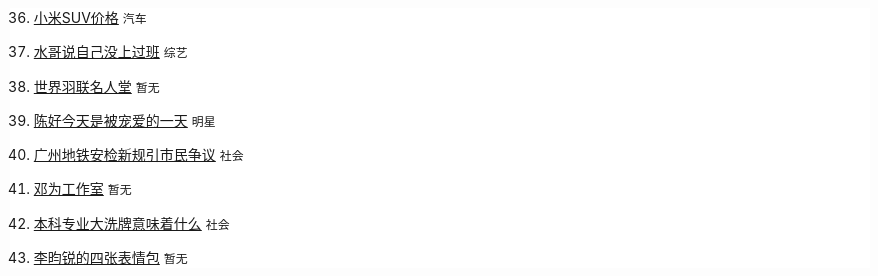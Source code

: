 36. [小米SUV价格](https://m.weibo.cn/search?containerid=100103type%3D1%26t%3D10%26q%3D%23%E5%B0%8F%E7%B1%B3SUV%E4%BB%B7%E6%A0%BC%23&stream_entry_id=31&isnewpage=1&extparam=seat%3D1%26flag%3D1%26q%3D%2523%25E5%25B0%258F%25E7%25B1%25B3SUV%25E4%25BB%25B7%25E6%25A0%25BC%2523%26dgr%3D0%26lcate%3D5001%26pos%3D34%26filter_type%3Drealtimehot%26c_type%3D31%26band_rank%3D33%26cate%3D5001%26stream_entry_id%3D31%26realpos%3D33%26display_time%3D1733754482%26pre_seqid%3D17337544821750221956882) `汽车` 

37. [水哥说自己没上过班](https://m.weibo.cn/search?containerid=100103type%3D1%26t%3D10%26q%3D%E6%B0%B4%E5%93%A5%E8%AF%B4%E8%87%AA%E5%B7%B1%E6%B2%A1%E4%B8%8A%E8%BF%87%E7%8F%AD&stream_entry_id=31&isnewpage=1&extparam=seat%3D1%26flag%3D1%26q%3D%25E6%25B0%25B4%25E5%2593%25A5%25E8%25AF%25B4%25E8%2587%25AA%25E5%25B7%25B1%25E6%25B2%25A1%25E4%25B8%258A%25E8%25BF%2587%25E7%258F%25AD%26dgr%3D0%26lcate%3D5001%26pos%3D35%26filter_type%3Drealtimehot%26c_type%3D31%26band_rank%3D34%26cate%3D5001%26stream_entry_id%3D31%26realpos%3D34%26display_time%3D1733754482%26pre_seqid%3D17337544821750221956882) `综艺` 

38. [世界羽联名人堂](https://m.weibo.cn/search?containerid=100103type%3D1%26t%3D10%26q%3D%23%E4%B8%96%E7%95%8C%E7%BE%BD%E8%81%94%E5%90%8D%E4%BA%BA%E5%A0%82%23&stream_entry_id=31&isnewpage=1&extparam=seat%3D1%26flag%3D1%26q%3D%2523%25E4%25B8%2596%25E7%2595%258C%25E7%25BE%25BD%25E8%2581%2594%25E5%2590%258D%25E4%25BA%25BA%25E5%25A0%2582%2523%26dgr%3D0%26lcate%3D5001%26pos%3D36%26filter_type%3Drealtimehot%26c_type%3D31%26band_rank%3D35%26cate%3D5001%26stream_entry_id%3D31%26realpos%3D35%26display_time%3D1733754482%26pre_seqid%3D17337544821750221956882) `暂无` 

39. [陈好今天是被宠爱的一天](https://m.weibo.cn/search?containerid=100103type%3D1%26t%3D10%26q%3D%23%E9%99%88%E5%A5%BD%E4%BB%8A%E5%A4%A9%E6%98%AF%E8%A2%AB%E5%AE%A0%E7%88%B1%E7%9A%84%E4%B8%80%E5%A4%A9%23&stream_entry_id=31&isnewpage=1&extparam=seat%3D1%26flag%3D0%26q%3D%2523%25E9%2599%2588%25E5%25A5%25BD%25E4%25BB%258A%25E5%25A4%25A9%25E6%2598%25AF%25E8%25A2%25AB%25E5%25AE%25A0%25E7%2588%25B1%25E7%259A%2584%25E4%25B8%2580%25E5%25A4%25A9%2523%26dgr%3D0%26lcate%3D5001%26pos%3D37%26filter_type%3Drealtimehot%26c_type%3D31%26band_rank%3D36%26cate%3D5001%26stream_entry_id%3D31%26realpos%3D36%26display_time%3D1733754482%26pre_seqid%3D17337544821750221956882) `明星` 

40. [广州地铁安检新规引市民争议](https://m.weibo.cn/search?containerid=100103type%3D1%26t%3D10%26q%3D%23%E5%B9%BF%E5%B7%9E%E5%9C%B0%E9%93%81%E5%AE%89%E6%A3%80%E6%96%B0%E8%A7%84%E5%BC%95%E5%B8%82%E6%B0%91%E4%BA%89%E8%AE%AE%23&stream_entry_id=31&isnewpage=1&extparam=seat%3D1%26flag%3D0%26q%3D%2523%25E5%25B9%25BF%25E5%25B7%259E%25E5%259C%25B0%25E9%2593%2581%25E5%25AE%2589%25E6%25A3%2580%25E6%2596%25B0%25E8%25A7%2584%25E5%25BC%2595%25E5%25B8%2582%25E6%25B0%2591%25E4%25BA%2589%25E8%25AE%25AE%2523%26dgr%3D0%26lcate%3D5001%26pos%3D38%26filter_type%3Drealtimehot%26c_type%3D31%26band_rank%3D37%26cate%3D5001%26stream_entry_id%3D31%26realpos%3D37%26display_time%3D1733754482%26pre_seqid%3D17337544821750221956882) `社会` 

41. [邓为工作室](https://m.weibo.cn/search?containerid=100103type%3D1%26t%3D10%26q%3D%E9%82%93%E4%B8%BA%E5%B7%A5%E4%BD%9C%E5%AE%A4&stream_entry_id=31&isnewpage=1&extparam=seat%3D1%26flag%3D1%26q%3D%25E9%2582%2593%25E4%25B8%25BA%25E5%25B7%25A5%25E4%25BD%259C%25E5%25AE%25A4%26dgr%3D0%26lcate%3D5001%26pos%3D39%26filter_type%3Drealtimehot%26c_type%3D31%26band_rank%3D38%26cate%3D5001%26stream_entry_id%3D31%26realpos%3D38%26display_time%3D1733754482%26pre_seqid%3D17337544821750221956882) `暂无` 

42. [本科专业大洗牌意味着什么](https://m.weibo.cn/search?containerid=100103type%3D1%26t%3D10%26q%3D%23%E6%9C%AC%E7%A7%91%E4%B8%93%E4%B8%9A%E5%A4%A7%E6%B4%97%E7%89%8C%E6%84%8F%E5%91%B3%E7%9D%80%E4%BB%80%E4%B9%88%23&stream_entry_id=31&isnewpage=1&extparam=seat%3D1%26flag%3D0%26q%3D%2523%25E6%259C%25AC%25E7%25A7%2591%25E4%25B8%2593%25E4%25B8%259A%25E5%25A4%25A7%25E6%25B4%2597%25E7%2589%258C%25E6%2584%258F%25E5%2591%25B3%25E7%259D%2580%25E4%25BB%2580%25E4%25B9%2588%2523%26dgr%3D0%26lcate%3D5001%26pos%3D40%26filter_type%3Drealtimehot%26c_type%3D31%26band_rank%3D39%26cate%3D5001%26stream_entry_id%3D31%26realpos%3D39%26display_time%3D1733754482%26pre_seqid%3D17337544821750221956882) `社会` 

43. [李昀锐的四张表情包](https://m.weibo.cn/search?containerid=100103type%3D1%26t%3D10%26q%3D%E6%9D%8E%E6%98%80%E9%94%90%E7%9A%84%E5%9B%9B%E5%BC%A0%E8%A1%A8%E6%83%85%E5%8C%85&stream_entry_id=31&isnewpage=1&extparam=seat%3D1%26flag%3D1%26q%3D%25E6%259D%258E%25E6%2598%2580%25E9%2594%2590%25E7%259A%2584%25E5%259B%259B%25E5%25BC%25A0%25E8%25A1%25A8%25E6%2583%2585%25E5%258C%2585%26dgr%3D0%26lcate%3D5001%26pos%3D41%26filter_type%3Drealtimehot%26c_type%3D31%26band_rank%3D40%26cate%3D5001%26stream_entry_id%3D31%26realpos%3D40%26display_time%3D1733754482%26pre_seqid%3D17337544821750221956882) `暂无` 
